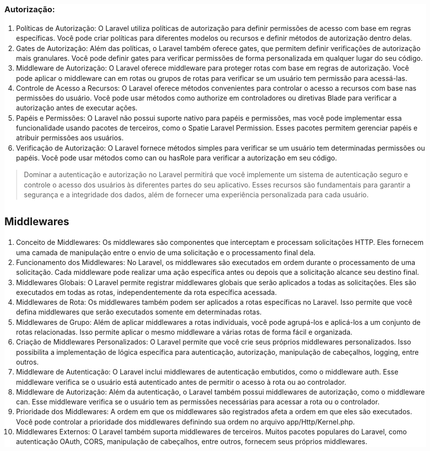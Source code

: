 ### Autorização:

1. Políticas de Autorização: O Laravel utiliza políticas de autorização para definir permissões de acesso com base em regras específicas. Você pode criar políticas para diferentes modelos ou recursos e definir métodos de autorização dentro delas.
2. Gates de Autorização: Além das políticas, o Laravel também oferece gates, que permitem definir verificações de autorização mais granulares. Você pode definir gates para verificar permissões de forma personalizada em qualquer lugar do seu código.
3. Middleware de Autorização: O Laravel oferece middleware para proteger rotas com base em regras de autorização. Você pode aplicar o middleware can em rotas ou grupos de rotas para verificar se um usuário tem permissão para acessá-las.
4. Controle de Acesso a Recursos: O Laravel oferece métodos convenientes para controlar o acesso a recursos com base nas permissões do usuário. Você pode usar métodos como authorize em controladores ou diretivas Blade para verificar a autorização antes de executar ações.
5. Papéis e Permissões: O Laravel não possui suporte nativo para papéis e permissões, mas você pode implementar essa funcionalidade usando pacotes de terceiros, como o Spatie Laravel Permission. Esses pacotes permitem gerenciar papéis e atribuir permissões aos usuários.
6. Verificação de Autorização: O Laravel fornece métodos simples para verificar se um usuário tem determinadas permissões ou papéis. Você pode usar métodos como can ou hasRole para verificar a autorização em seu código.

>Dominar a autenticação e autorização no Laravel permitirá que você implemente um sistema de autenticação seguro e controle o acesso dos usuários às diferentes partes do seu aplicativo. Esses recursos são fundamentais para garantir a segurança e a integridade dos dados, além de fornecer uma experiência personalizada para cada usuário.

## Middlewares

1. Conceito de Middlewares: Os middlewares são componentes que interceptam e processam solicitações HTTP. Eles fornecem uma camada de manipulação entre o envio de uma solicitação e o processamento final dela.
2. Funcionamento dos Middlewares: No Laravel, os middlewares são executados em ordem durante o processamento de uma solicitação. Cada middleware pode realizar uma ação específica antes ou depois que a solicitação alcance seu destino final.
3. Middlewares Globais: O Laravel permite registrar middlewares globais que serão aplicados a todas as solicitações. Eles são executados em todas as rotas, independentemente da rota específica acessada.
4. Middlewares de Rota: Os middlewares também podem ser aplicados a rotas específicas no Laravel. Isso permite que você defina middlewares que serão executados somente em determinadas rotas.
5. Middlewares de Grupo: Além de aplicar middlewares a rotas individuais, você pode agrupá-los e aplicá-los a um conjunto de rotas relacionadas. Isso permite aplicar o mesmo middleware a várias rotas de forma fácil e organizada.
6. Criação de Middlewares Personalizados: O Laravel permite que você crie seus próprios middlewares personalizados. Isso possibilita a implementação de lógica específica para autenticação, autorização, manipulação de cabeçalhos, logging, entre outros.
7. Middleware de Autenticação: O Laravel inclui middlewares de autenticação embutidos, como o middleware auth. Esse middleware verifica se o usuário está autenticado antes de permitir o acesso à rota ou ao controlador.
8. Middleware de Autorização: Além da autenticação, o Laravel também possui middlewares de autorização, como o middleware can. Esse middleware verifica se o usuário tem as permissões necessárias para acessar a rota ou o controlador.
9. Prioridade dos Middlewares: A ordem em que os middlewares são registrados afeta a ordem em que eles são executados. Você pode controlar a prioridade dos middlewares definindo sua ordem no arquivo app/Http/Kernel.php.
10. Middlewares Externos: O Laravel também suporta middlewares de terceiros. Muitos pacotes populares do Laravel, como autenticação OAuth, CORS, manipulação de cabeçalhos, entre outros, fornecem seus próprios middlewares.
